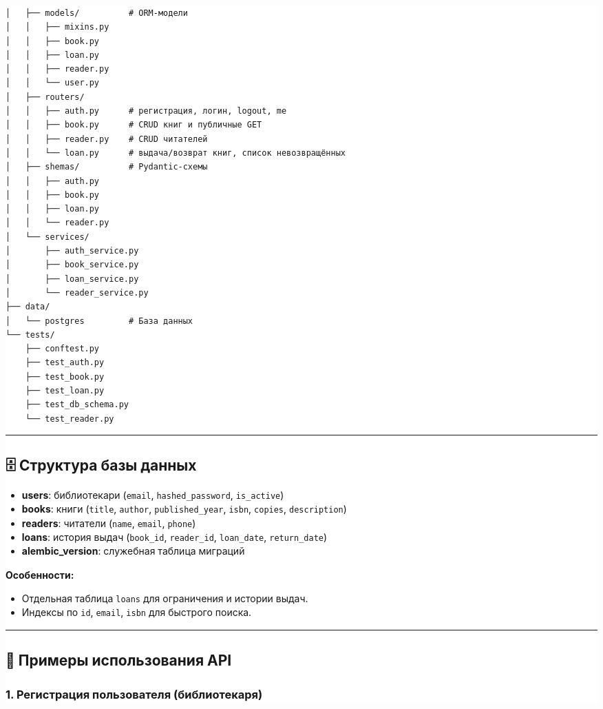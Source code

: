 ```
│   ├── models/          # ORM-модели
│   │   ├── mixins.py      
│   │   ├── book.py     
│   │   ├── loan.py     
│   │   ├── reader.py   
│   │   └── user.py    
│   ├── routers/
│   │   ├── auth.py      # регистрация, логин, logout, me
│   │   ├── book.py      # CRUD книг и публичные GET
│   │   ├── reader.py    # CRUD читателей
│   │   └── loan.py      # выдача/возврат книг, список невозвращённых
│   ├── shemas/          # Pydantic-схемы 
│   │   ├── auth.py      
│   │   ├── book.py     
│   │   ├── loan.py       
│   │   └── reader.py    
│   └── services/
│       ├── auth_service.py      
│       ├── book_service.py     
│       ├── loan_service.py       
│       └── reader_service.py    
├── data/
│   └── postgres         # База данных   
└── tests/
    ├── conftest.py
    ├── test_auth.py
    ├── test_book.py
    ├── test_loan.py
    ├── test_db_schema.py
    └── test_reader.py
```

---

## 🗄️ Структура базы данных

- **users**: библиотекари (`email`, `hashed_password`, `is_active`)
- **books**: книги (`title`, `author`, `published_year`, `isbn`, `copies`, `description`)
- **readers**: читатели (`name`, `email`, `phone`)
- **loans**: история выдач (`book_id`, `reader_id`, `loan_date`, `return_date`)
- **alembic_version**: служебная таблица миграций

**Особенности:**
- Отдельная таблица `loans` для ограничения и истории выдач.
- Индексы по `id`, `email`, `isbn` для быстрого поиска.

---

## 🚀 Примеры использования API

### 1. Регистрация пользователя (библиотекаря)
